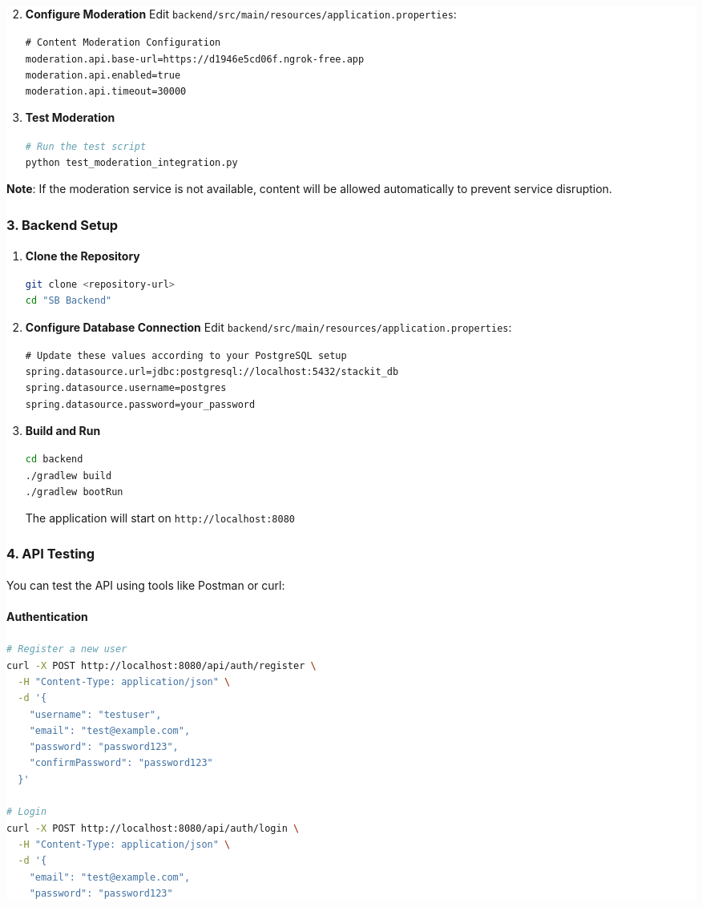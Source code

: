 2. **Configure Moderation**
   Edit `backend/src/main/resources/application.properties`:

   ```properties
   # Content Moderation Configuration
   moderation.api.base-url=https://d1946e5cd06f.ngrok-free.app
   moderation.api.enabled=true
   moderation.api.timeout=30000
   ```

3. **Test Moderation**
   ```bash
   # Run the test script
   python test_moderation_integration.py
   ```

**Note**: If the moderation service is not available, content will be allowed automatically to prevent service disruption.

### 3. Backend Setup

1. **Clone the Repository**

   ```bash
   git clone <repository-url>
   cd "SB Backend"
   ```

2. **Configure Database Connection**
   Edit `backend/src/main/resources/application.properties`:

   ```properties
   # Update these values according to your PostgreSQL setup
   spring.datasource.url=jdbc:postgresql://localhost:5432/stackit_db
   spring.datasource.username=postgres
   spring.datasource.password=your_password
   ```

3. **Build and Run**

   ```bash
   cd backend
   ./gradlew build
   ./gradlew bootRun
   ```

   The application will start on `http://localhost:8080`

### 4. API Testing

You can test the API using tools like Postman or curl:

#### Authentication

```bash
# Register a new user
curl -X POST http://localhost:8080/api/auth/register \
  -H "Content-Type: application/json" \
  -d '{
    "username": "testuser",
    "email": "test@example.com",
    "password": "password123",
    "confirmPassword": "password123"
  }'

# Login
curl -X POST http://localhost:8080/api/auth/login \
  -H "Content-Type: application/json" \
  -d '{
    "email": "test@example.com",
    "password": "password123"
```